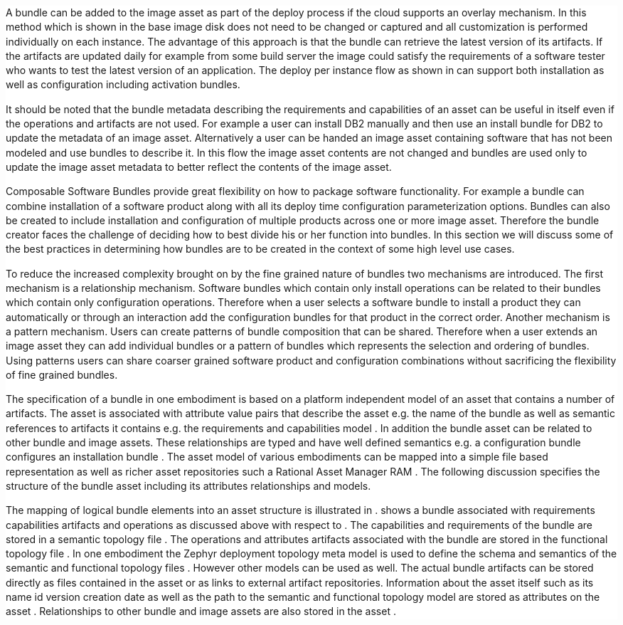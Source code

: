 A bundle can be added to the image asset as part of the deploy process if the cloud supports an overlay mechanism. In this method which is shown in the base image disk does not need to be changed or captured and all customization is performed individually on each instance. The advantage of this approach is that the bundle can retrieve the latest version of its artifacts. If the artifacts are updated daily for example from some build server the image could satisfy the requirements of a software tester who wants to test the latest version of an application. The deploy per instance flow as shown in can support both installation as well as configuration including activation bundles.

It should be noted that the bundle metadata describing the requirements and capabilities of an asset can be useful in itself even if the operations and artifacts are not used. For example a user can install DB2 manually and then use an install bundle for DB2 to update the metadata of an image asset. Alternatively a user can be handed an image asset containing software that has not been modeled and use bundles to describe it. In this flow the image asset contents are not changed and bundles are used only to update the image asset metadata to better reflect the contents of the image asset.

Composable Software Bundles provide great flexibility on how to package software functionality. For example a bundle can combine installation of a software product along with all its deploy time configuration parameterization options. Bundles can also be created to include installation and configuration of multiple products across one or more image asset. Therefore the bundle creator faces the challenge of deciding how to best divide his or her function into bundles. In this section we will discuss some of the best practices in determining how bundles are to be created in the context of some high level use cases.

To reduce the increased complexity brought on by the fine grained nature of bundles two mechanisms are introduced. The first mechanism is a relationship mechanism. Software bundles which contain only install operations can be related to their bundles which contain only configuration operations. Therefore when a user selects a software bundle to install a product they can automatically or through an interaction add the configuration bundles for that product in the correct order. Another mechanism is a pattern mechanism. Users can create patterns of bundle composition that can be shared. Therefore when a user extends an image asset they can add individual bundles or a pattern of bundles which represents the selection and ordering of bundles. Using patterns users can share coarser grained software product and configuration combinations without sacrificing the flexibility of fine grained bundles.

The specification of a bundle in one embodiment is based on a platform independent model of an asset that contains a number of artifacts. The asset is associated with attribute value pairs that describe the asset e.g. the name of the bundle as well as semantic references to artifacts it contains e.g. the requirements and capabilities model . In addition the bundle asset can be related to other bundle and image assets. These relationships are typed and have well defined semantics e.g. a configuration bundle configures an installation bundle . The asset model of various embodiments can be mapped into a simple file based representation as well as richer asset repositories such a Rational Asset Manager RAM . The following discussion specifies the structure of the bundle asset including its attributes relationships and models.

The mapping of logical bundle elements into an asset structure is illustrated in . shows a bundle associated with requirements capabilities artifacts and operations as discussed above with respect to . The capabilities and requirements of the bundle are stored in a semantic topology file . The operations and attributes artifacts associated with the bundle are stored in the functional topology file . In one embodiment the Zephyr deployment topology meta model is used to define the schema and semantics of the semantic and functional topology files . However other models can be used as well. The actual bundle artifacts can be stored directly as files contained in the asset or as links to external artifact repositories. Information about the asset itself such as its name id version creation date as well as the path to the semantic and functional topology model are stored as attributes on the asset . Relationships to other bundle and image assets are also stored in the asset .
